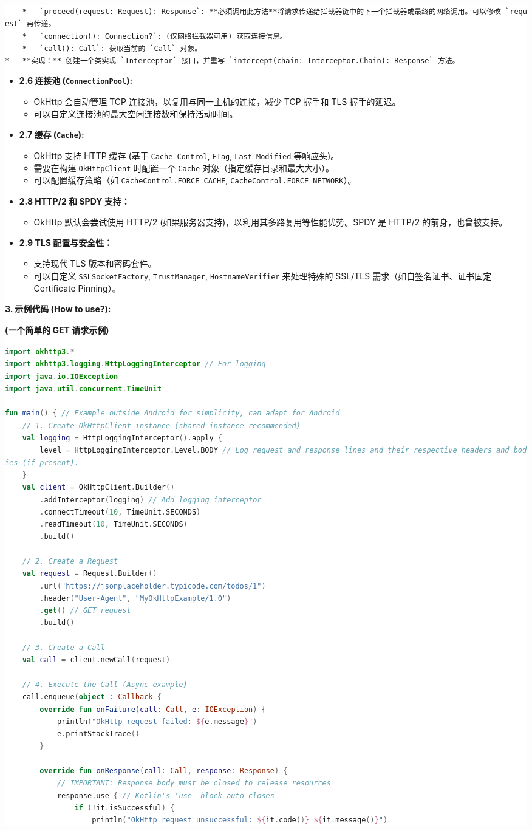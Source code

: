         *   `proceed(request: Request): Response`: **必须调用此方法**将请求传递给拦截器链中的下一个拦截器或最终的网络调用。可以修改 `request` 再传递。
        *   `connection(): Connection?`: (仅网络拦截器可用) 获取连接信息。
        *   `call(): Call`: 获取当前的 `Call` 对象。
    *   **实现：** 创建一个类实现 `Interceptor` 接口，并重写 `intercept(chain: Interceptor.Chain): Response` 方法。

*   **2.6 连接池 (`ConnectionPool`):**
    *   OkHttp 会自动管理 TCP 连接池，以复用与同一主机的连接，减少 TCP 握手和 TLS 握手的延迟。
    *   可以自定义连接池的最大空闲连接数和保持活动时间。

*   **2.7 缓存 (`Cache`):**
    *   OkHttp 支持 HTTP 缓存 (基于 `Cache-Control`, `ETag`, `Last-Modified` 等响应头)。
    *   需要在构建 `OkHttpClient` 时配置一个 `Cache` 对象（指定缓存目录和最大大小）。
    *   可以配置缓存策略（如 `CacheControl.FORCE_CACHE`, `CacheControl.FORCE_NETWORK`）。

*   **2.8 HTTP/2 和 SPDY 支持：**
    *   OkHttp 默认会尝试使用 HTTP/2 (如果服务器支持)，以利用其多路复用等性能优势。SPDY 是 HTTP/2 的前身，也曾被支持。

*   **2.9 TLS 配置与安全性：**
    *   支持现代 TLS 版本和密码套件。
    *   可以自定义 `SSLSocketFactory`, `TrustManager`, `HostnameVerifier` 来处理特殊的 SSL/TLS 需求（如自签名证书、证书固定 Certificate Pinning）。

**3. 示例代码 (How to use?):**

**(一个简单的 GET 请求示例)**
```kotlin
import okhttp3.*
import okhttp3.logging.HttpLoggingInterceptor // For logging
import java.io.IOException
import java.util.concurrent.TimeUnit

fun main() { // Example outside Android for simplicity, can adapt for Android
    // 1. Create OkHttpClient instance (shared instance recommended)
    val logging = HttpLoggingInterceptor().apply {
        level = HttpLoggingInterceptor.Level.BODY // Log request and response lines and their respective headers and bodies (if present).
    }
    val client = OkHttpClient.Builder()
        .addInterceptor(logging) // Add logging interceptor
        .connectTimeout(10, TimeUnit.SECONDS)
        .readTimeout(10, TimeUnit.SECONDS)
        .build()

    // 2. Create a Request
    val request = Request.Builder()
        .url("https://jsonplaceholder.typicode.com/todos/1")
        .header("User-Agent", "MyOkHttpExample/1.0")
        .get() // GET request
        .build()

    // 3. Create a Call
    val call = client.newCall(request)

    // 4. Execute the Call (Async example)
    call.enqueue(object : Callback {
        override fun onFailure(call: Call, e: IOException) {
            println("OkHttp request failed: ${e.message}")
            e.printStackTrace()
        }

        override fun onResponse(call: Call, response: Response) {
            // IMPORTANT: Response body must be closed to release resources
            response.use { // Kotlin's 'use' block auto-closes
                if (!it.isSuccessful) {
                    println("OkHttp request unsuccessful: ${it.code()} ${it.message()}")
```